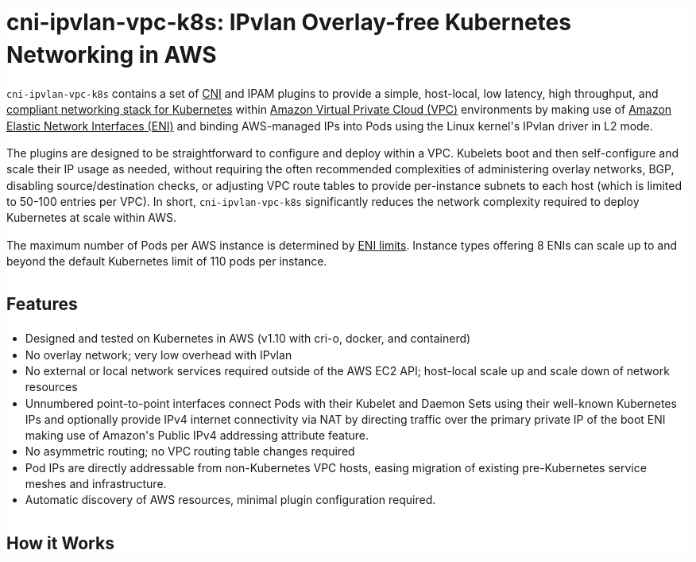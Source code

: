 # cni-ipvlan-vpc-k8s: IPvlan Overlay-free Kubernetes Networking in AWS

`cni-ipvlan-vpc-k8s` contains a set of
[CNI](https://github.com/containernetworking/cni) and IPAM plugins to
provide a simple, host-local, low latency, high throughput, and [compliant
networking stack for
Kubernetes](https://kubernetes.io/docs/concepts/cluster-administration/networking/#kubernetes-model)
within [Amazon Virtual Private Cloud
(VPC)](https://aws.amazon.com/vpc/) environments by making use of
[Amazon Elastic Network Interfaces
(ENI)](http://docs.aws.amazon.com/AWSEC2/latest/UserGuide/using-eni.html)
and binding AWS-managed IPs into Pods using the Linux kernel's IPvlan
driver in L2 mode.

The plugins are designed to be straightforward to configure and deploy
within a VPC. Kubelets boot and then self-configure and scale their IP
usage as needed, without requiring the often recommended complexities
of administering overlay networks, BGP, disabling source/destination
checks, or adjusting VPC route tables to provide per-instance subnets
to each host (which is limited to 50-100 entries per VPC). In short,
`cni-ipvlan-vpc-k8s` significantly reduces the network complexity
required to deploy Kubernetes at scale within AWS.

The maximum number of Pods per AWS instance is determined by [ENI
limits](https://docs.aws.amazon.com/AWSEC2/latest/UserGuide/using-eni.html#AvailableIpPerENI). Instance
types offering 8 ENIs can scale up to and beyond the default
Kubernetes limit of 110 pods per instance.

## Features

* Designed and tested on Kubernetes in AWS (v1.10 with cri-o, docker, and containerd)
* No overlay network; very low overhead with IPvlan
* No external or local network services required outside of the AWS
  EC2 API; host-local scale up and scale down of network resources
* Unnumbered point-to-point interfaces connect Pods with their Kubelet
  and Daemon Sets using their well-known Kubernetes IPs and optionally
  provide IPv4 internet connectivity via NAT by directing traffic over
  the primary private IP of the boot ENI making use of Amazon's Public
  IPv4 addressing attribute feature.
* No asymmetric routing; no VPC routing table changes required
* Pod IPs are directly addressable from non-Kubernetes VPC
  hosts, easing migration of existing pre-Kubernetes service meshes
  and infrastructure.
* Automatic discovery of AWS resources, minimal plugin configuration
  required.

## How it Works
